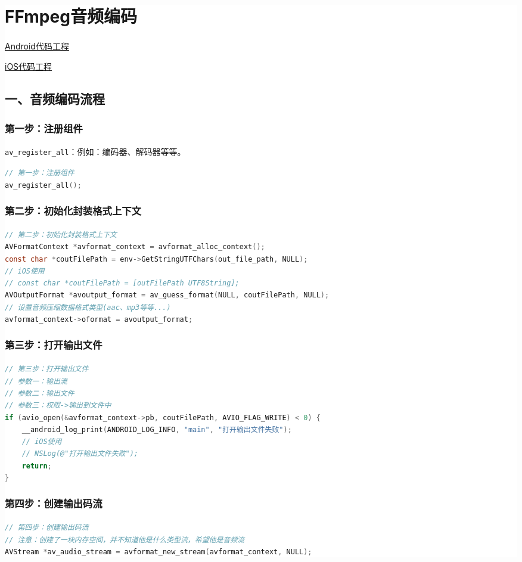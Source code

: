 # FFmpeg音频编码

[Android代码工程](https://gitee.com/learnany/ffmpeg/tree/master/07_ffmpeg_audio_encoding/AndroidFFmpegEncodingAudio)

[iOS代码工程](https://gitee.com/learnany/ffmpeg/tree/master/07_ffmpeg_audio_encoding/iOSFFmpegEncodingAudio)

## 一、音频编码流程

### 第一步：注册组件

`av_register_all`：例如：编码器、解码器等等。

```c
// 第一步：注册组件
av_register_all();
```
        
### 第二步：初始化封装格式上下文

```c
// 第二步：初始化封装格式上下文
AVFormatContext *avformat_context = avformat_alloc_context();
const char *coutFilePath = env->GetStringUTFChars(out_file_path, NULL);
// iOS使用
// const char *coutFilePath = [outFilePath UTF8String];
AVOutputFormat *avoutput_format = av_guess_format(NULL, coutFilePath, NULL);
// 设置音频压缩数据格式类型(aac、mp3等等...)
avformat_context->oformat = avoutput_format;
```

### 第三步：打开输出文件

```c
// 第三步：打开输出文件
// 参数一：输出流
// 参数二：输出文件
// 参数三：权限->输出到文件中
if (avio_open(&avformat_context->pb, coutFilePath, AVIO_FLAG_WRITE) < 0) {
    __android_log_print(ANDROID_LOG_INFO, "main", "打开输出文件失败");
    // iOS使用
    // NSLog(@"打开输出文件失败");
    return;
}
```

### 第四步：创建输出码流

```c
// 第四步：创建输出码流
// 注意：创建了一块内存空间，并不知道他是什么类型流，希望他是音频流
AVStream *av_audio_stream = avformat_new_stream(avformat_context, NULL);
```

